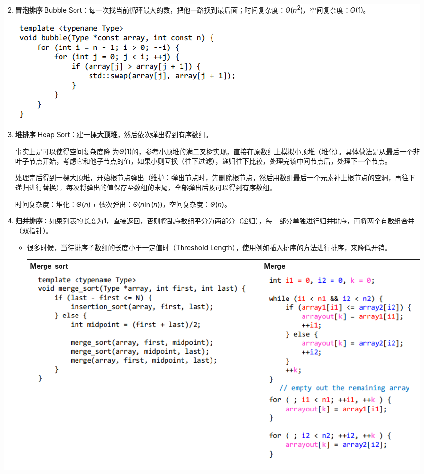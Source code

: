2. **冒泡排序** Bubble Sort：每一次找当前循环最大的数，把他一路换到最后面；时间复杂度：$\Theta(n^2)$，空间复杂度：$\Theta(1)$。

   ![image-20220430105257939](Image/image-20220430105257939.png)

3. **堆排序** Heap Sort：建一棵**大顶堆**，然后依次弹出得到有序数组。

   事实上是可以使得空间复杂度降 为$\Theta(1)$的，参考小顶堆的满二叉树实现，直接在原数组上模拟小顶堆（堆化）。具体做法是从最后一个非叶子节点开始，考虑它和他子节点的值，如果小则互换（往下过滤），递归往下比较，处理完该中间节点后，处理下一个节点。

   处理完后得到一棵大顶堆，开始根节点弹出（维护：弹出节点时，先删除根节点，然后用数组最后一个元素补上根节点的空洞，再往下递归进行替换），每次将弹出的值保存至数组的末尾，全部弹出后及可以得到有序数组。

   时间复杂度：堆化：$\Theta(n)$ + 依次弹出：$\Theta(n\ln(n))$，空间复杂度：$\Theta(n)$。

4. **归并排序**：如果列表的长度为1，直接返回，否则将乱序数组平分为两部分（递归），每一部分单独进行归并排序，再将两个有数组合并（双指针）。

   * 很多时候，当待排序子数组的长度小于一定值时（Threshold Length），使用例如插入排序的方法进行排序，来降低开销。

     | Merge_sort                                                   | Merge                                                        |
     | ------------------------------------------------------------ | ------------------------------------------------------------ |
     | ![image-20220430115835205](Image/image-20220430115835205.png) | ![image-20220430120004283](Image/image-20220430120004283.png) |
